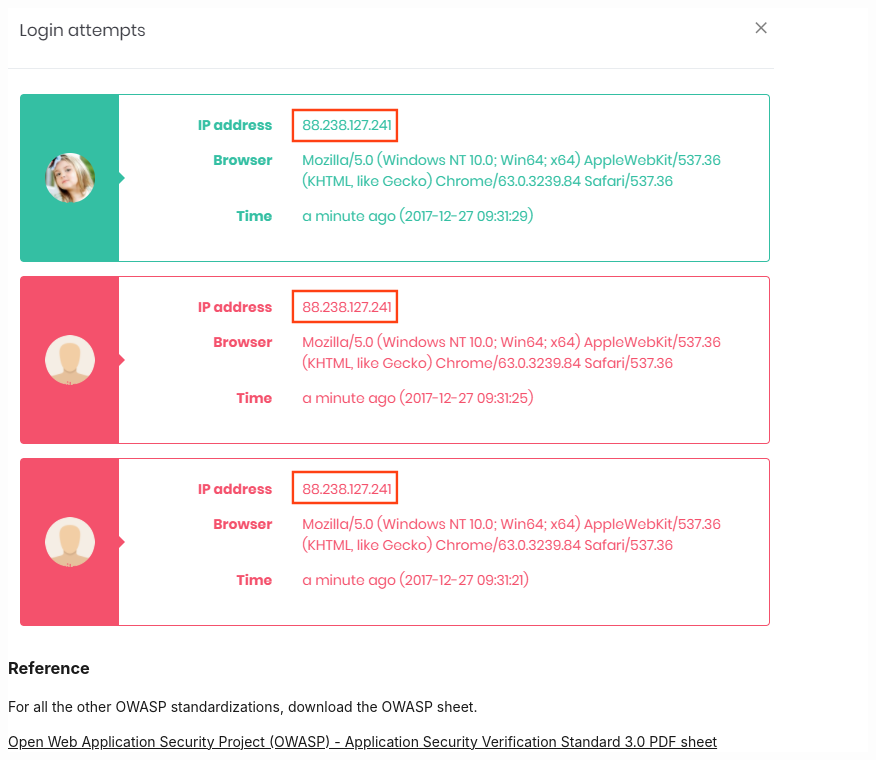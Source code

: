   <img src="images/security-report-ip-disclousure.png" alt="IP Disclosure" class="img-thumbnail" />





### Reference

For all the other OWASP standardizations, download the OWASP sheet.

[Open Web Application Security Project (OWASP) - Application Security Verification Standard 3.0 PDF sheet ](https://www.owasp.orgimages/6/67/OWASPApplicationSecurityVerificationStandard3.0.pdf) 
